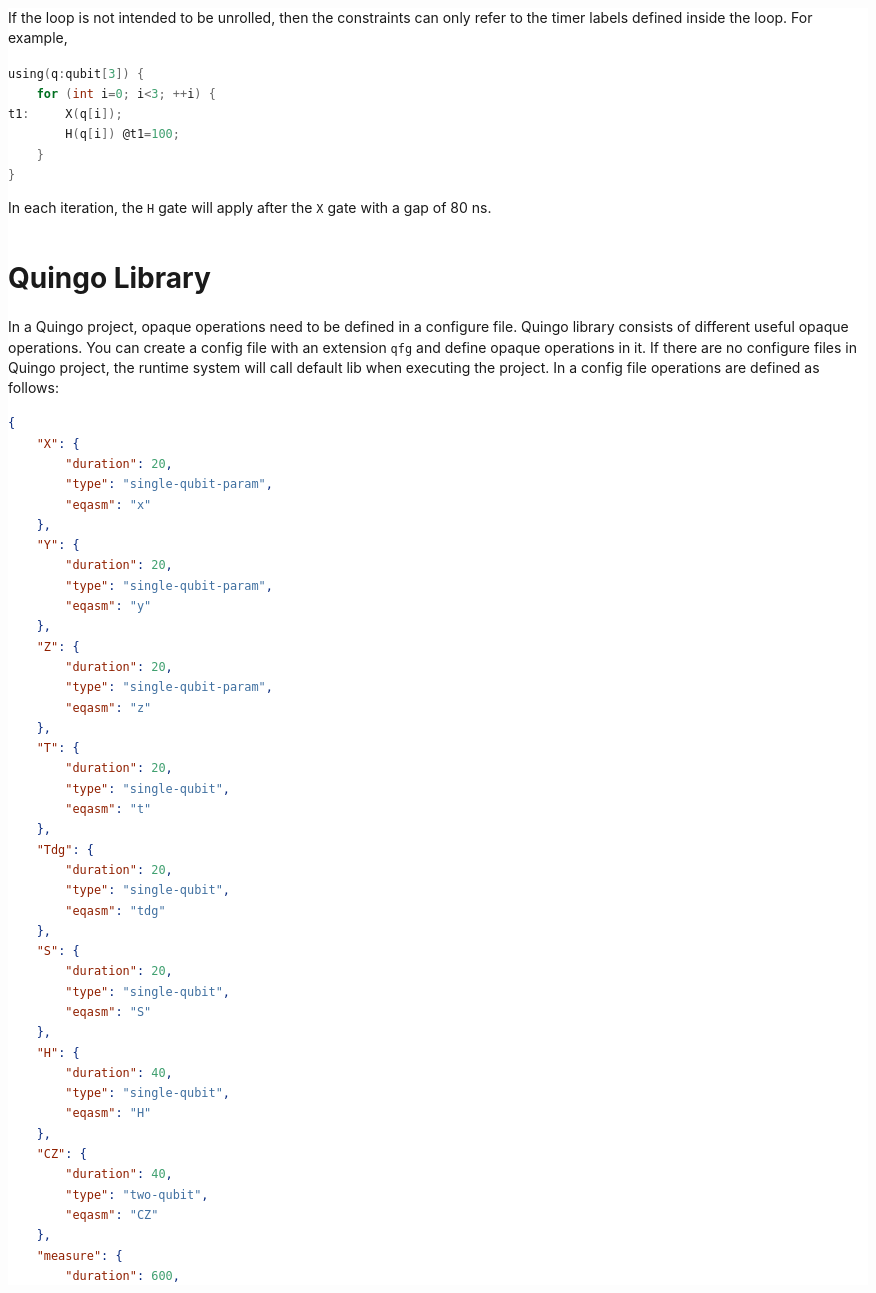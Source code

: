If the loop is not intended to be unrolled, then the constraints can only refer to the timer labels defined inside the loop. For example,
```c
using(q:qubit[3]) {
    for (int i=0; i<3; ++i) {
t1:     X(q[i]);
        H(q[i]) @t1=100;
    }
}
```
In each iteration, the `H` gate will apply after the `X` gate with a gap of 80 ns.

# Quingo Library

In a Quingo project, opaque operations need to be defined in a configure file. Quingo library consists of different useful opaque operations. You can create a config file with an extension `qfg` and define opaque operations in it. If there are no configure files in Quingo project, the runtime system will call default lib when executing the project. In a config file operations are defined as follows:
```JSON
{
    "X": {
        "duration": 20,
        "type": "single-qubit-param",
        "eqasm": "x"
    },
    "Y": {
        "duration": 20,
        "type": "single-qubit-param",
        "eqasm": "y"
    },
    "Z": {
        "duration": 20,
        "type": "single-qubit-param",
        "eqasm": "z"
    },
    "T": {
        "duration": 20,
        "type": "single-qubit",
        "eqasm": "t"
    },
    "Tdg": {
        "duration": 20,
        "type": "single-qubit",
        "eqasm": "tdg"
    },
    "S": {
        "duration": 20,
        "type": "single-qubit",
        "eqasm": "S"
    },
	"H": {
		"duration": 40,
		"type": "single-qubit",
		"eqasm": "H"
	},
	"CZ": {
		"duration": 40,
		"type": "two-qubit",
		"eqasm": "CZ"
	},
	"measure": {
		"duration": 600,
```